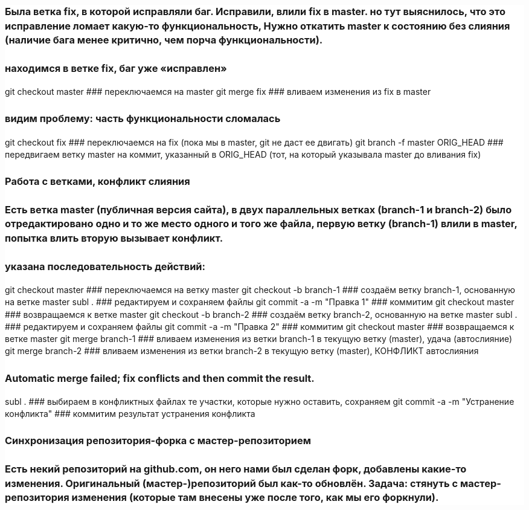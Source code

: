 ### Была ветка fix, в которой исправляли баг. Исправили, влили fix в master. но тут выяснилось, что это исправление ломает какую-то функциональность, Нужно откатить master к состоянию без слияния (наличие бага менее критично, чем порча функциональности).

### находимся в ветке fix, баг уже «исправлен»
git checkout master            ### переключаемся на master
git merge fix                  ### вливаем изменения из fix в master
### видим проблему: часть функциональности сломалась
git checkout fix               ### переключаемся на fix (пока мы в master, git не даст ее двигать)
git branch -f master ORIG_HEAD ### передвигаем ветку master на коммит, указанный в ORIG_HEAD (тот, на который указывала master до вливания fix)


### Работа с ветками, конфликт слияния

### Есть ветка master (публичная версия сайта), в двух параллельных ветках (branch-1 и branch-2) было отредактировано одно и то же место одного и того же файла, первую ветку (branch-1) влили в master, попытка влить вторую вызывает конфликт.

### указана последовательность действий:
git checkout master           ### переключаемся на ветку master
git checkout -b branch-1      ### создаём ветку branch-1, основанную на ветке master
subl .                        ### редактируем и сохраняем файлы
git commit -a -m "Правка 1"   ### коммитим
git checkout master           ### возвращаемся к ветке master
git checkout -b branch-2      ### создаём ветку branch-2, основанную на ветке master
subl .                        ### редактируем и сохраняем файлы
git commit -a -m "Правка 2"   ### коммитим
git checkout master           ### возвращаемся к ветке master
git merge branch-1            ### вливаем изменения из ветки branch-1 в текущую ветку (master), удача (автослияние)
git merge branch-2            ### вливаем изменения из ветки branch-2 в текущую ветку (master), КОНФЛИКТ автослияния
### Automatic merge failed; fix conflicts and then commit the result.
subl .                        ### выбираем в конфликтных файлах те участки, которые нужно оставить, сохраняем
git commit -a -m "Устранение конфликта" ### коммитим результат устранения конфликта


### Синхронизация репозитория-форка с мастер-репозиторием

### Есть некий репозиторий на github.com, он него нами был сделан форк, добавлены какие-то изменения. Оригинальный (мастер-)репозиторий был как-то обновлён. Задача: стянуть с мастер-репозитория изменения (которые там внесены уже после того, как мы его форкнули).
